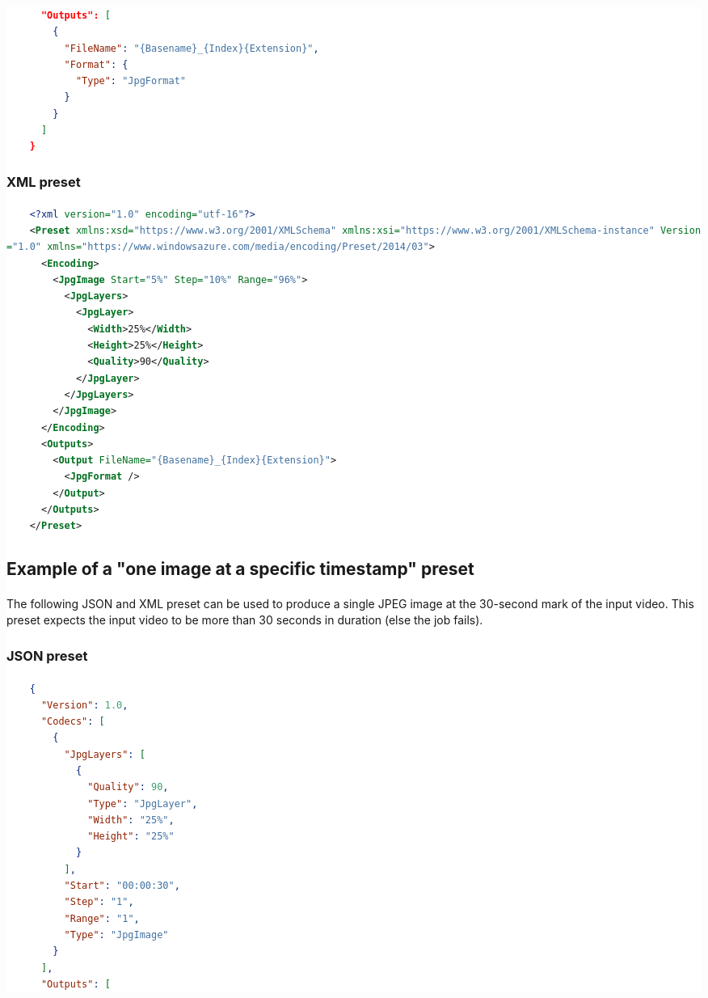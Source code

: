 ```json
	  "Outputs": [
	    {
	      "FileName": "{Basename}_{Index}{Extension}",
	      "Format": {
	        "Type": "JpgFormat"
	      }
	    }
	  ]
	}
```

### XML preset
	
```xml
	<?xml version="1.0" encoding="utf-16"?>
	<Preset xmlns:xsd="https://www.w3.org/2001/XMLSchema" xmlns:xsi="https://www.w3.org/2001/XMLSchema-instance" Version="1.0" xmlns="https://www.windowsazure.com/media/encoding/Preset/2014/03">
	  <Encoding>
	    <JpgImage Start="5%" Step="10%" Range="96%">
	      <JpgLayers>
	        <JpgLayer>
	          <Width>25%</Width>
	          <Height>25%</Height>
	          <Quality>90</Quality>
	        </JpgLayer>
	      </JpgLayers>
	    </JpgImage>
	  </Encoding>
	  <Outputs>
	    <Output FileName="{Basename}_{Index}{Extension}">
	      <JpgFormat />
	    </Output>
	  </Outputs>
	</Preset>
```

## Example of a "one image at a specific timestamp" preset

The following JSON and XML preset can be used to produce a single JPEG image at the 30-second mark of the input video. This preset expects the input video to be more than 30 seconds in duration (else the job fails).

### JSON preset

```json
	{
	  "Version": 1.0,
	  "Codecs": [
	    {
	      "JpgLayers": [
	        {
	          "Quality": 90,
	          "Type": "JpgLayer",
	          "Width": "25%",
	          "Height": "25%"
	        }
	      ],
	      "Start": "00:00:30",
	      "Step": "1",
	      "Range": "1",
	      "Type": "JpgImage"
	    }
	  ],
	  "Outputs": [
```